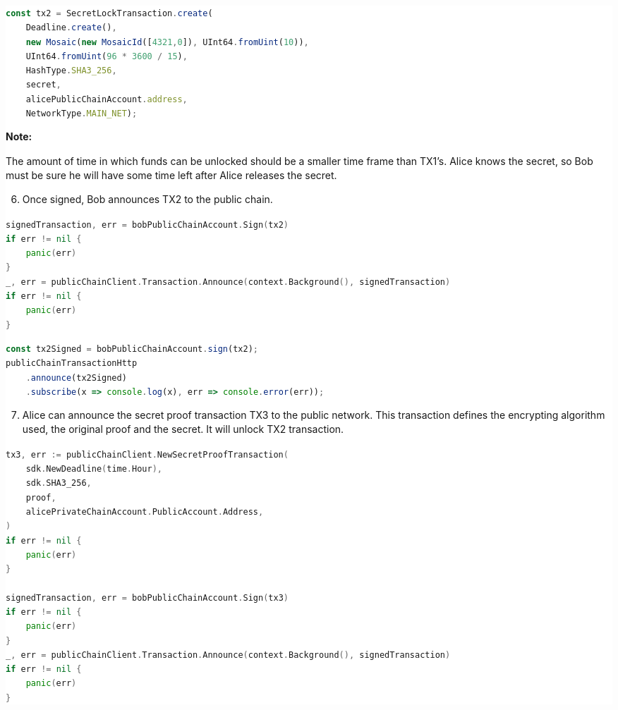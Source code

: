 
```js
const tx2 = SecretLockTransaction.create(
    Deadline.create(),
    new Mosaic(new MosaicId([4321,0]), UInt64.fromUint(10)),
    UInt64.fromUint(96 * 3600 / 15),
    HashType.SHA3_256,
    secret,
    alicePublicChainAccount.address,
    NetworkType.MAIN_NET);
```



<div class=info>

**Note:**

The amount of time in which funds can be unlocked should be a smaller time frame than TX1’s. Alice knows the secret, so Bob must be sure he will have some time left after Alice releases the secret.

</div>

6. Once signed, Bob announces TX2 to the public chain.



```go
signedTransaction, err = bobPublicChainAccount.Sign(tx2)
if err != nil {
    panic(err)
}
_, err = publicChainClient.Transaction.Announce(context.Background(), signedTransaction)
if err != nil {
    panic(err)
}
```


```js
const tx2Signed = bobPublicChainAccount.sign(tx2);
publicChainTransactionHttp
    .announce(tx2Signed)
    .subscribe(x => console.log(x), err => console.error(err));
```



7. Alice can announce the secret proof transaction TX3 to the public network. This transaction defines the encrypting algorithm used, the original proof and the secret. It will unlock TX2 transaction.



```go
tx3, err := publicChainClient.NewSecretProofTransaction(
    sdk.NewDeadline(time.Hour),
    sdk.SHA3_256,
    proof,
    alicePrivateChainAccount.PublicAccount.Address,
)
if err != nil {
    panic(err)
}

signedTransaction, err = bobPublicChainAccount.Sign(tx3)
if err != nil {
    panic(err)
}
_, err = publicChainClient.Transaction.Announce(context.Background(), signedTransaction)
if err != nil {
    panic(err)
}
```